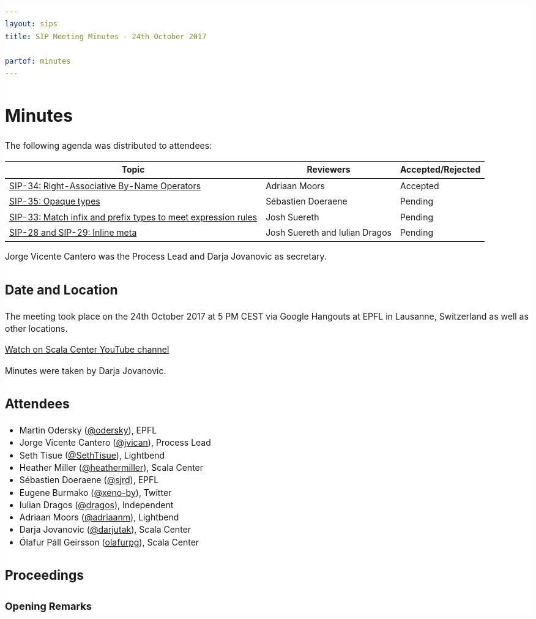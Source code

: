 ```yaml
---
layout: sips
title: SIP Meeting Minutes - 24th October 2017

partof: minutes
---
```


# Minutes

The following agenda was distributed to attendees:

|Topic|Reviewers| Accepted/Rejected |
| --- | --- | --- |
| [SIP-34: Right-Associative By-Name Operators](https://docs.scala-lang.org/sips/right-associative-by-name-operators.html) | Adriaan Moors | Accepted |
| [SIP-35: Opaque types](https://docs.scala-lang.org/sips/opaque-types.html) | Sébastien Doeraene | Pending |
| [SIP-33: Match infix and prefix types to meet expression rules](https://docs.scala-lang.org/sips/priority-based-infix-type-precedence.html)| Josh Suereth | Pending |
|[SIP-28 and SIP-29: Inline meta](https://docs.scala-lang.org/sips/inline-meta.html)|Josh Suereth and Iulian Dragos| Pending |

Jorge Vicente Cantero was the Process Lead and Darja Jovanovic as secretary.

## Date and Location
The meeting took place on the 24th October 2017 at 5 PM CEST via Google Hangouts at EPFL in Lausanne, Switzerland as well as other locations.

[Watch on Scala Center YouTube channel](https://youtu.be/aIc-o1pcRhw)

Minutes were taken by Darja Jovanovic.

## Attendees

* Martin Odersky ([@odersky](https://github.com/odersky)), EPFL
* Jorge Vicente Cantero ([@jvican](https://github.com/jvican)), Process Lead
* Seth Tisue ([@SethTisue](https://github.com/SethTisue)), Lightbend
* Heather Miller ([@heathermiller](https://github.com/heathermiller)), Scala Center
* Sébastien Doeraene ([@sjrd](https://github.com/sjrd)), EPFL
* Eugene Burmako ([@xeno-by](https://github.com/xeno-by)), Twitter
* Iulian Dragos ([@dragos](https://github.com/dragos)), Independent
* Adriaan Moors ([@adriaanm](https://github.com/adriaanm)), Lightbend
* Darja Jovanovic ([@darjutak](https://github.com/darjutak)), Scala Center
* Ólafur Páll Geirsson ([olafurpg](https://github.com/olafurpg)), Scala Center



## Proceedings
### Opening Remarks
